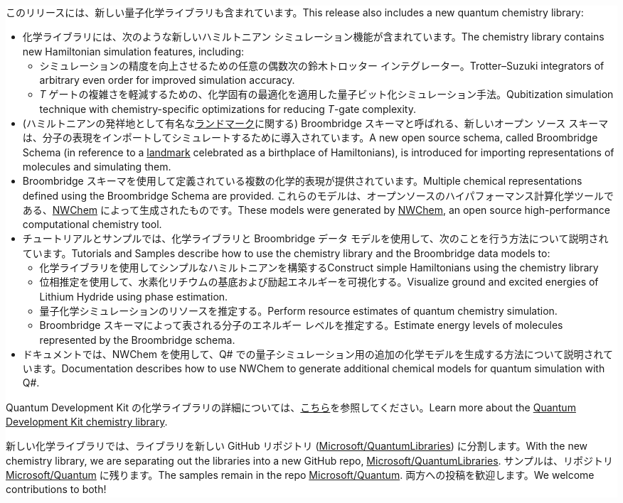 <span data-ttu-id="93e8d-354">このリリースには、新しい量子化学ライブラリも含まれています。</span><span class="sxs-lookup"><span data-stu-id="93e8d-354">This release also includes a new quantum chemistry library:</span></span>

* <span data-ttu-id="93e8d-355">化学ライブラリには、次のような新しいハミルトニアン シミュレーション機能が含まれています。</span><span class="sxs-lookup"><span data-stu-id="93e8d-355">The chemistry library contains new Hamiltonian simulation features, including:</span></span>
    - <span data-ttu-id="93e8d-356">シミュレーションの精度を向上させるための任意の偶数次の鈴木トロッター インテグレーター。</span><span class="sxs-lookup"><span data-stu-id="93e8d-356">Trotter–Suzuki integrators of arbitrary even order for improved simulation accuracy.</span></span>
    - <span data-ttu-id="93e8d-357">$T$ ゲートの複雑さを軽減するための、化学固有の最適化を適用した量子ビット化シミュレーション手法。</span><span class="sxs-lookup"><span data-stu-id="93e8d-357">Qubitization simulation technique with chemistry-specific optimizations for reducing $T$-gate complexity.</span></span>
* <span data-ttu-id="93e8d-358">(ハミルトニアンの発祥地として有名な[ランドマーク](https://en.wikipedia.org/wiki/Broom_Bridge)に関する) Broombridge スキーマと呼ばれる、新しいオープン ソース スキーマは、分子の表現をインポートしてシミュレートするために導入されています。</span><span class="sxs-lookup"><span data-stu-id="93e8d-358">A new open source schema, called Broombridge Schema (in reference to a [landmark](https://en.wikipedia.org/wiki/Broom_Bridge) celebrated as a birthplace of Hamiltonians), is introduced for importing representations of molecules and simulating them.</span></span>
* <span data-ttu-id="93e8d-359">Broombridge スキーマを使用して定義されている複数の化学的表現が提供されています。</span><span class="sxs-lookup"><span data-stu-id="93e8d-359">Multiple chemical representations defined using the Broombridge Schema are provided.</span></span>  <span data-ttu-id="93e8d-360">これらのモデルは、オープンソースのハイパフォーマンス計算化学ツールである、[NWChem](http://www.nwchem-sw.org/) によって生成されたものです。</span><span class="sxs-lookup"><span data-stu-id="93e8d-360">These models were generated by [NWChem](http://www.nwchem-sw.org/), an open source high-performance computational chemistry tool.</span></span>
* <span data-ttu-id="93e8d-361">チュートリアルとサンプルでは、化学ライブラリと Broombridge データ モデルを使用して、次のことを行う方法について説明されています。</span><span class="sxs-lookup"><span data-stu-id="93e8d-361">Tutorials and Samples describe how to use the chemistry library and the Broombridge data models to:</span></span>
    - <span data-ttu-id="93e8d-362">化学ライブラリを使用してシンプルなハミルトニアンを構築する</span><span class="sxs-lookup"><span data-stu-id="93e8d-362">Construct simple Hamiltonians using the chemistry library</span></span>
    - <span data-ttu-id="93e8d-363">位相推定を使用して、水素化リチウムの基底および励起エネルギーを可視化する。</span><span class="sxs-lookup"><span data-stu-id="93e8d-363">Visualize ground and excited energies of Lithium Hydride using phase estimation.</span></span>
    - <span data-ttu-id="93e8d-364">量子化学シミュレーションのリソースを推定する。</span><span class="sxs-lookup"><span data-stu-id="93e8d-364">Perform resource estimates of quantum chemistry simulation.</span></span>
    - <span data-ttu-id="93e8d-365">Broombridge スキーマによって表される分子のエネルギー レベルを推定する。</span><span class="sxs-lookup"><span data-stu-id="93e8d-365">Estimate energy levels of molecules represented by the Broombridge schema.</span></span>
* <span data-ttu-id="93e8d-366">ドキュメントでは、NWChem を使用して、Q# での量子シミュレーション用の追加の化学モデルを生成する方法について説明されています。</span><span class="sxs-lookup"><span data-stu-id="93e8d-366">Documentation describes how to use NWChem to generate additional chemical models for quantum simulation with Q#.</span></span>

<span data-ttu-id="93e8d-367">Quantum Development Kit の化学ライブラリの詳細については、[こちら](xref:microsoft.quantum.chemistry.concepts.intro)を参照してください。</span><span class="sxs-lookup"><span data-stu-id="93e8d-367">Learn more about the [Quantum Development Kit chemistry library](xref:microsoft.quantum.chemistry.concepts.intro).</span></span>

<span data-ttu-id="93e8d-368">新しい化学ライブラリでは、ライブラリを新しい GitHub リポジトリ ([Microsoft/QuantumLibraries](https://github.com/Microsoft/QuantumLibraries)) に分割します。</span><span class="sxs-lookup"><span data-stu-id="93e8d-368">With the new chemistry library, we are separating out the libraries into a new GitHub repo, [Microsoft/QuantumLibraries](https://github.com/Microsoft/QuantumLibraries).</span></span>  <span data-ttu-id="93e8d-369">サンプルは、リポジトリ [Microsoft/Quantum](https://github.com/Microsoft/Quantum) に残ります。</span><span class="sxs-lookup"><span data-stu-id="93e8d-369">The samples remain in the repo [Microsoft/Quantum](https://github.com/Microsoft/Quantum).</span></span>  <span data-ttu-id="93e8d-370">両方への投稿を歓迎します。</span><span class="sxs-lookup"><span data-stu-id="93e8d-370">We welcome contributions to both!</span></span>

